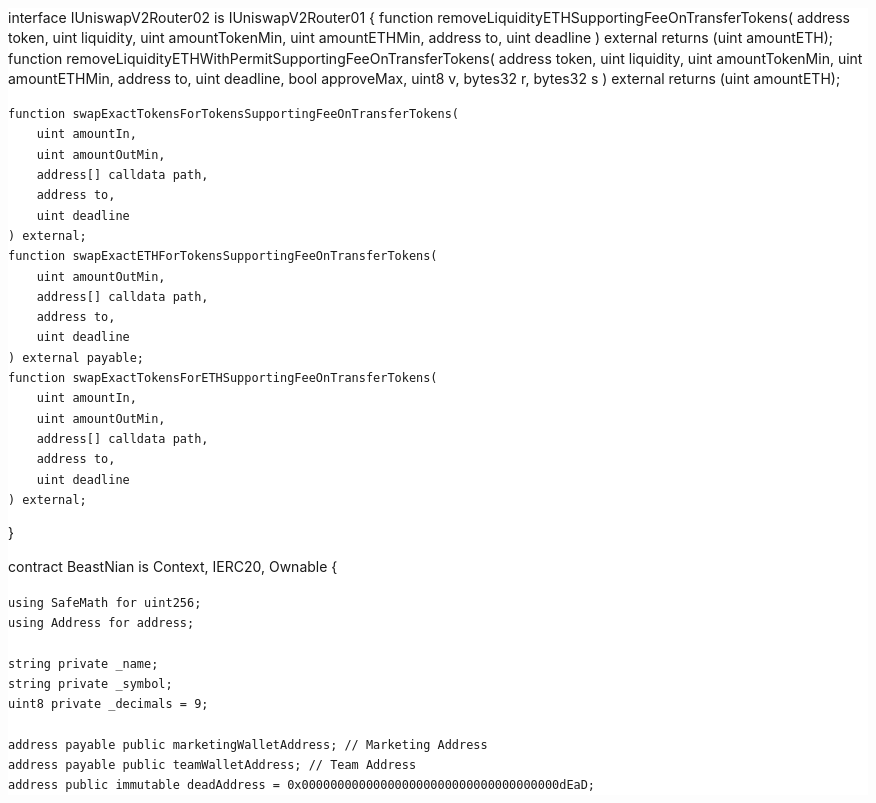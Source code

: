interface IUniswapV2Router02 is IUniswapV2Router01 {
    function removeLiquidityETHSupportingFeeOnTransferTokens(
        address token,
        uint liquidity,
        uint amountTokenMin,
        uint amountETHMin,
        address to,
        uint deadline
    ) external returns (uint amountETH);
    function removeLiquidityETHWithPermitSupportingFeeOnTransferTokens(
        address token,
        uint liquidity,
        uint amountTokenMin,
        uint amountETHMin,
        address to,
        uint deadline,
        bool approveMax, uint8 v, bytes32 r, bytes32 s
    ) external returns (uint amountETH);

    function swapExactTokensForTokensSupportingFeeOnTransferTokens(
        uint amountIn,
        uint amountOutMin,
        address[] calldata path,
        address to,
        uint deadline
    ) external;
    function swapExactETHForTokensSupportingFeeOnTransferTokens(
        uint amountOutMin,
        address[] calldata path,
        address to,
        uint deadline
    ) external payable;
    function swapExactTokensForETHSupportingFeeOnTransferTokens(
        uint amountIn,
        uint amountOutMin,
        address[] calldata path,
        address to,
        uint deadline
    ) external;
}

contract BeastNian is Context, IERC20, Ownable {
    
    using SafeMath for uint256;
    using Address for address;
    
    string private _name;
    string private _symbol;
    uint8 private _decimals = 9;

    address payable public marketingWalletAddress; // Marketing Address
    address payable public teamWalletAddress; // Team Address
    address public immutable deadAddress = 0x000000000000000000000000000000000000dEaD;
    